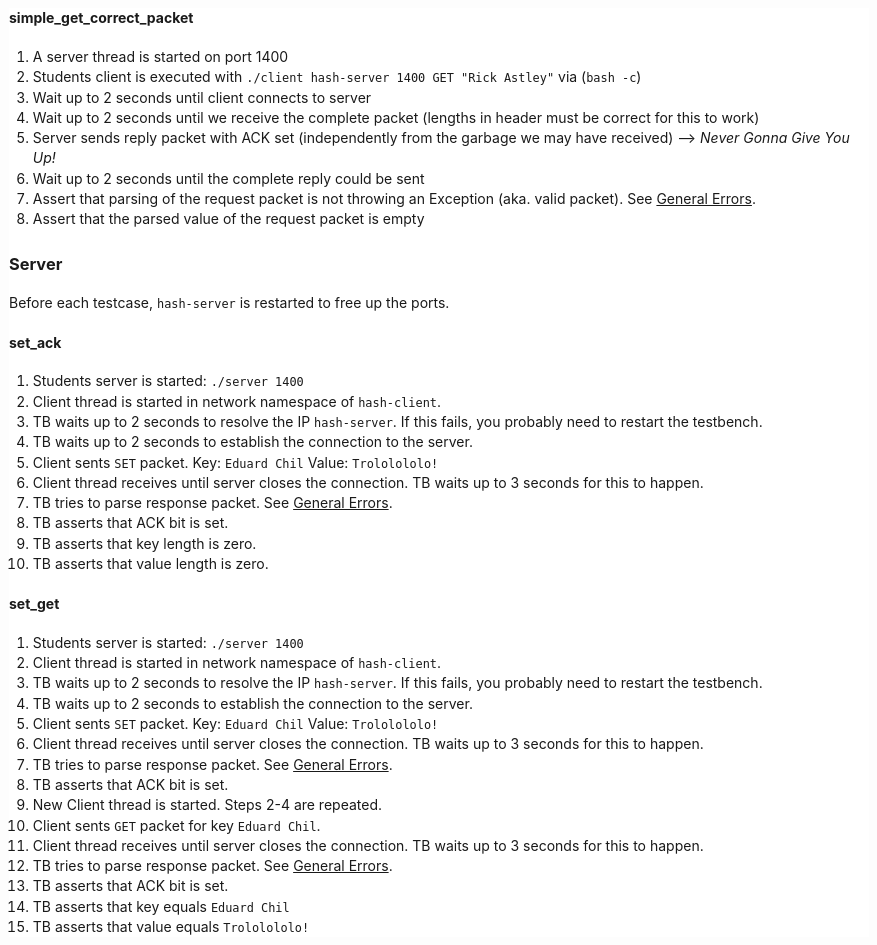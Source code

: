 #### simple_get_correct_packet
1. A server thread is started on port 1400
2. Students client is executed with `./client hash-server 1400 GET "Rick Astley"` via (`bash -c`) 
3. Wait up to 2 seconds until client connects to server
4. Wait up to 2 seconds until we receive the complete packet (lengths in header must be correct for this to work)
5. Server sends reply packet with ACK set (independently from the garbage we may have received) --> _Never Gonna Give You Up!_
5. Wait up to 2 seconds until the complete reply could be sent 
6. Assert that parsing of the request packet is not throwing an Exception (aka. valid packet). 
See [General Errors](#general-errors).
7. Assert that the parsed value of the request packet is empty

### Server

Before each testcase, `hash-server` is restarted to free up the ports.

#### set_ack

1. Students server is started: ``./server 1400``
2. Client thread is started in network namespace of `hash-client`.
3. TB waits up to 2 seconds to resolve the IP `hash-server`.
If this fails, you probably need to restart the testbench.
4. TB waits up to 2 seconds to establish the connection to the server. 
5. Client sents `SET` packet. Key: `Eduard Chil` Value: `Trololololo!`
6. Client thread receives until server closes the connection.
TB waits up to 3 seconds for this to happen.
7. TB tries to parse response packet. See [General Errors](#general-errors).
8. TB asserts that ACK bit is set.
9. TB asserts that key length is zero.
10. TB asserts that value length is zero.

#### set_get
1. Students server is started: ``./server 1400``
2. Client thread is started in network namespace of `hash-client`.
3. TB waits up to 2 seconds to resolve the IP `hash-server`.
If this fails, you probably need to restart the testbench.
4. TB waits up to 2 seconds to establish the connection to the server. 
5. Client sents `SET` packet. Key: `Eduard Chil` Value: `Trololololo!`
6. Client thread receives until server closes the connection.
TB waits up to 3 seconds for this to happen.
7. TB tries to parse response packet. See [General Errors](#general-errors).
8. TB asserts that ACK bit is set.
9. New Client thread is started. Steps 2-4 are repeated.
10. Client sents `GET` packet for key `Eduard Chil`. 
11. Client thread receives until server closes the connection.
TB waits up to 3 seconds for this to happen.
12. TB tries to parse response packet. See [General Errors](#general-errors).
13. TB asserts that ACK bit is set.
14. TB asserts that key equals `Eduard Chil`
15. TB asserts that value equals `Trololololo!`
